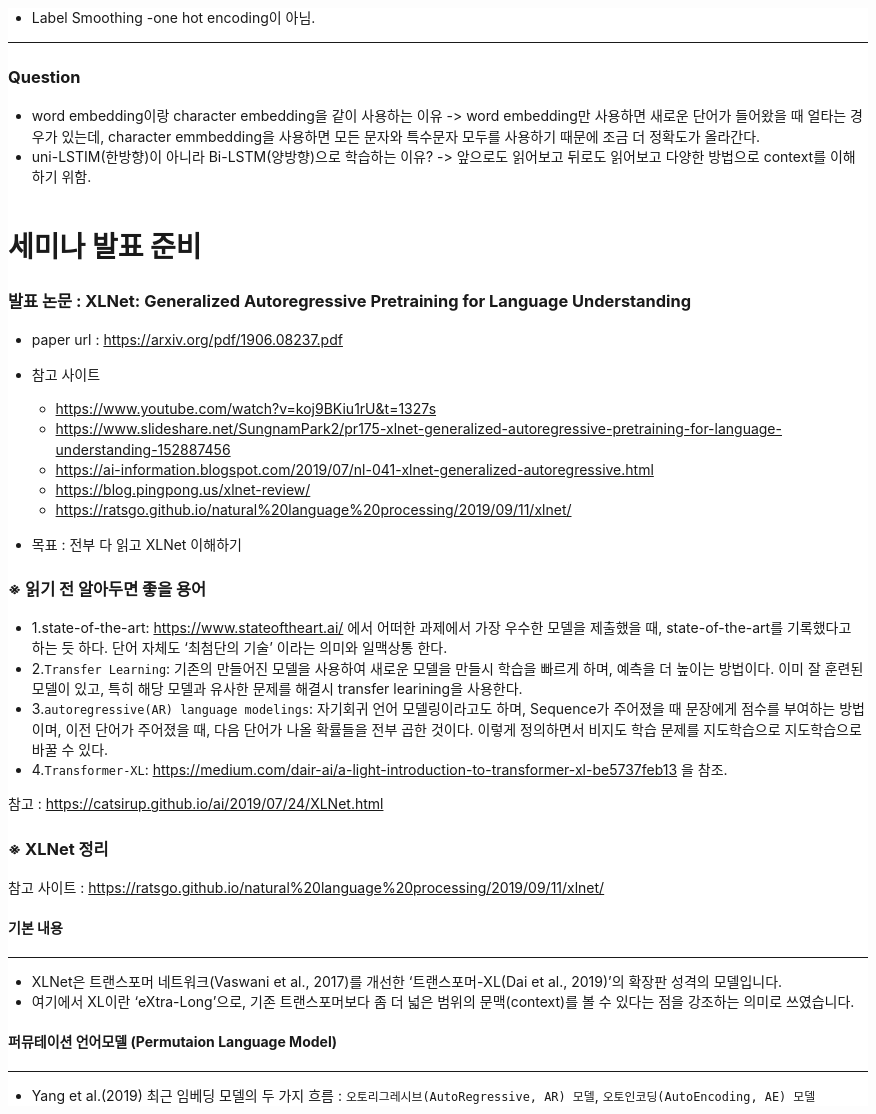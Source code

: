 * Label Smoothing -one hot encoding이 아님.

---
### Question
* word embedding이랑 character embedding을 같이 사용하는 이유 -> word embedding만 사용하면 새로운 단어가 들어왔을 때 얼타는 경우가 있는데, character emmbedding을 사용하면 모든 문자와 특수문자 모두를 사용하기 때문에 조금 더 정확도가 올라간다.
* uni-LSTIM(한방향)이 아니라 Bi-LSTM(양방향)으로 학습하는 이유? -> 앞으로도 읽어보고 뒤로도 읽어보고 다양한 방법으로 context를 이해하기 위함.

# 세미나 발표 준비

### 발표 논문 : XLNet: Generalized Autoregressive Pretraining for Language Understanding

* paper url : https://arxiv.org/pdf/1906.08237.pdf

* 참고 사이트
    * https://www.youtube.com/watch?v=koj9BKiu1rU&t=1327s
    * https://www.slideshare.net/SungnamPark2/pr175-xlnet-generalized-autoregressive-pretraining-for-language-understanding-152887456
    * https://ai-information.blogspot.com/2019/07/nl-041-xlnet-generalized-autoregressive.html
    * https://blog.pingpong.us/xlnet-review/
    * https://ratsgo.github.io/natural%20language%20processing/2019/09/11/xlnet/

* 목표 : 전부 다 읽고 XLNet 이해하기

### ※ 읽기 전 알아두면 좋을 용어
* 1.state-of-the-art: https://www.stateoftheart.ai/ 에서 어떠한 과제에서 가장 우수한 모델을 제출했을 때, state-of-the-art를 기록했다고 하는 듯 하다. 단어 자체도 ‘최첨단의 기술’ 이라는 의미와 일맥상통 한다. 
* 2.`Transfer Learning`: 기존의 만들어진 모델을 사용하여 새로운 모델을 만들시 학습을 빠르게 하며, 예측을 더 높이는 방법이다. 이미 잘 훈련된 모델이 있고, 특히 해당 모델과 유사한 문제를 해결시 transfer learining을 사용한다.
* 3.`autoregressive(AR) language modelings`: 자기회귀 언어 모델링이라고도 하며, Sequence가 주어졌을 때 문장에게 점수를 부여하는 방법이며, 이전 단어가 주어졌을 때, 다음 단어가 나올 확률들을 전부 곱한 것이다. 이렇게 정의하면서 비지도 학습 문제를 지도학습으로 지도학습으로 바꿀 수 있다.
* 4.`Transformer-XL`: https://medium.com/dair-ai/a-light-introduction-to-transformer-xl-be5737feb13 을 참조.

참고 : https://catsirup.github.io/ai/2019/07/24/XLNet.html

### ※ XLNet 정리

참고 사이트 : https://ratsgo.github.io/natural%20language%20processing/2019/09/11/xlnet/

#### 기본 내용
---
* XLNet은 트랜스포머 네트워크(Vaswani et al., 2017)를 개선한 ‘트랜스포머-XL(Dai et al., 2019)’의 확장판 성격의 모델입니다. 
* 여기에서 XL이란 ‘eXtra-Long’으로, 기존 트랜스포머보다 좀 더 넓은 범위의 문맥(context)를 볼 수 있다는 점을 강조하는 의미로 쓰였습니다.

#### 퍼뮤테이션 언어모델 (Permutaion Language Model)
---
* Yang et al.(2019) 최근 임베딩 모델의 두 가지 흐름 : `오토리그레시브(AutoRegressive, AR) 모델`, `오토인코딩(AutoEncoding, AE) 모델`
